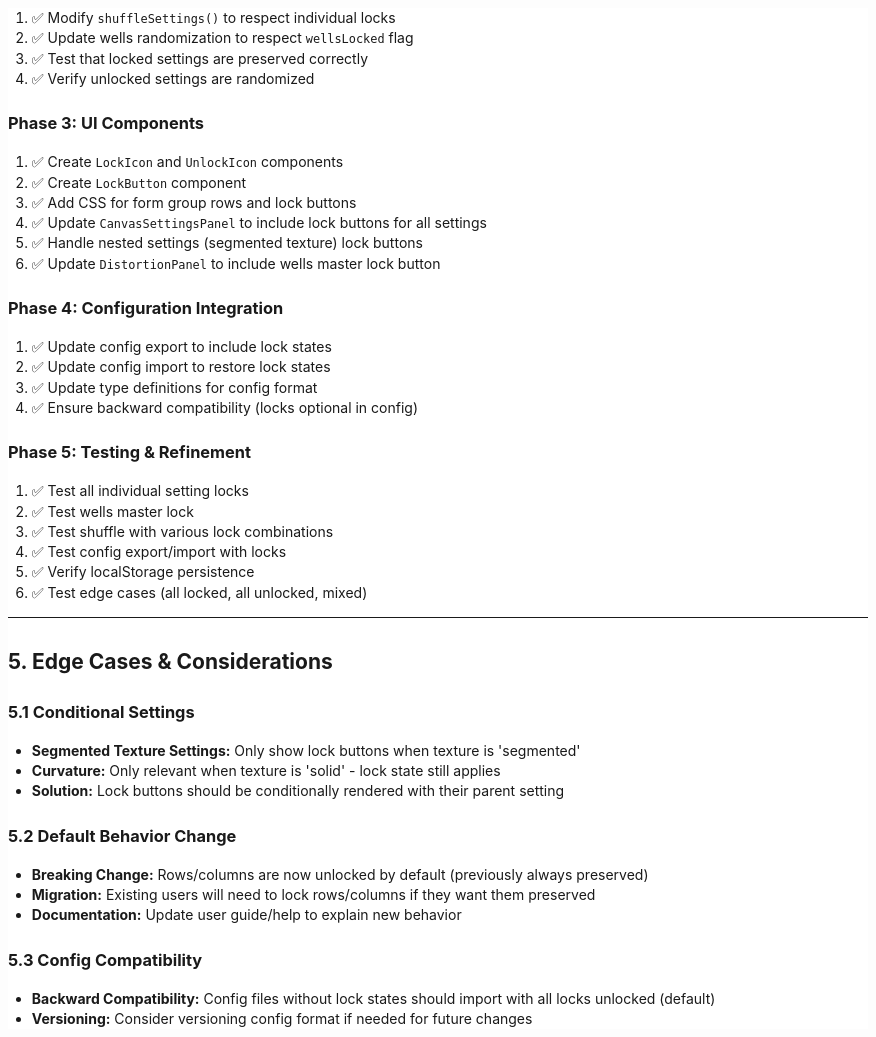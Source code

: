 1. ✅ Modify `shuffleSettings()` to respect individual locks
2. ✅ Update wells randomization to respect `wellsLocked` flag
3. ✅ Test that locked settings are preserved correctly
4. ✅ Verify unlocked settings are randomized

### Phase 3: UI Components

1. ✅ Create `LockIcon` and `UnlockIcon` components
2. ✅ Create `LockButton` component
3. ✅ Add CSS for form group rows and lock buttons
4. ✅ Update `CanvasSettingsPanel` to include lock buttons for all settings
5. ✅ Handle nested settings (segmented texture) lock buttons
6. ✅ Update `DistortionPanel` to include wells master lock button

### Phase 4: Configuration Integration

1. ✅ Update config export to include lock states
2. ✅ Update config import to restore lock states
3. ✅ Update type definitions for config format
4. ✅ Ensure backward compatibility (locks optional in config)

### Phase 5: Testing & Refinement

1. ✅ Test all individual setting locks
2. ✅ Test wells master lock
3. ✅ Test shuffle with various lock combinations
4. ✅ Test config export/import with locks
5. ✅ Verify localStorage persistence
6. ✅ Test edge cases (all locked, all unlocked, mixed)

---

## 5. Edge Cases & Considerations

### 5.1 Conditional Settings

- **Segmented Texture Settings:** Only show lock buttons when texture is 'segmented'
- **Curvature:** Only relevant when texture is 'solid' - lock state still applies
- **Solution:** Lock buttons should be conditionally rendered with their parent setting

### 5.2 Default Behavior Change

- **Breaking Change:** Rows/columns are now unlocked by default (previously always preserved)
- **Migration:** Existing users will need to lock rows/columns if they want them preserved
- **Documentation:** Update user guide/help to explain new behavior

### 5.3 Config Compatibility

- **Backward Compatibility:** Config files without lock states should import with all locks unlocked (default)
- **Versioning:** Consider versioning config format if needed for future changes
